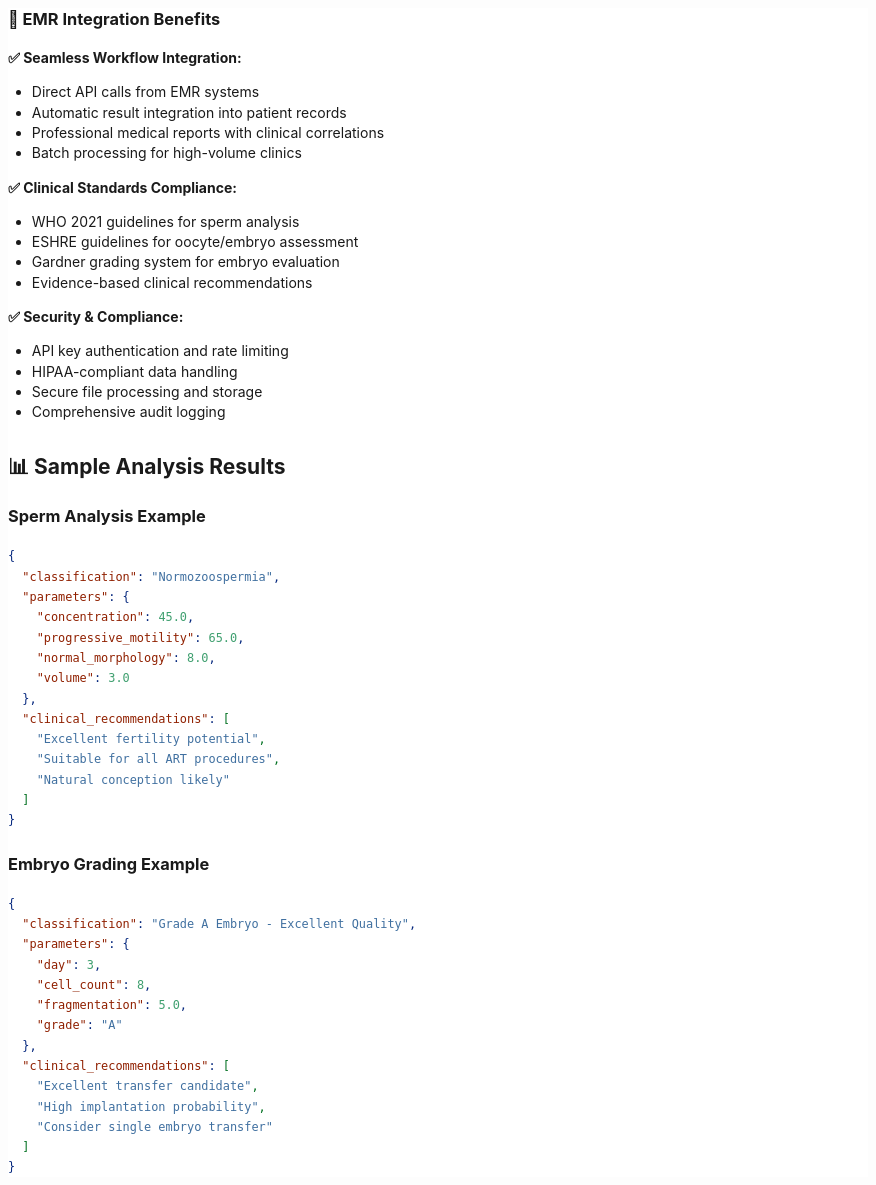 ### 🏥 EMR Integration Benefits

**✅ Seamless Workflow Integration:**
- Direct API calls from EMR systems
- Automatic result integration into patient records
- Professional medical reports with clinical correlations
- Batch processing for high-volume clinics

**✅ Clinical Standards Compliance:**
- WHO 2021 guidelines for sperm analysis
- ESHRE guidelines for oocyte/embryo assessment
- Gardner grading system for embryo evaluation
- Evidence-based clinical recommendations

**✅ Security & Compliance:**
- API key authentication and rate limiting
- HIPAA-compliant data handling
- Secure file processing and storage
- Comprehensive audit logging

## 📊 Sample Analysis Results

### Sperm Analysis Example
```json
{
  "classification": "Normozoospermia",
  "parameters": {
    "concentration": 45.0,
    "progressive_motility": 65.0,
    "normal_morphology": 8.0,
    "volume": 3.0
  },
  "clinical_recommendations": [
    "Excellent fertility potential",
    "Suitable for all ART procedures",
    "Natural conception likely"
  ]
}
```

### Embryo Grading Example
```json
{
  "classification": "Grade A Embryo - Excellent Quality",
  "parameters": {
    "day": 3,
    "cell_count": 8,
    "fragmentation": 5.0,
    "grade": "A"
  },
  "clinical_recommendations": [
    "Excellent transfer candidate",
    "High implantation probability",
    "Consider single embryo transfer"
  ]
}
```
